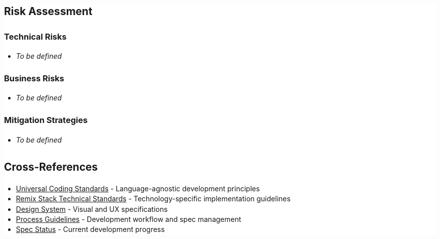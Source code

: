 ## Risk Assessment

### Technical Risks
- *To be defined*

### Business Risks
- *To be defined*

### Mitigation Strategies
- *To be defined*

## Cross-References
- [Universal Coding Standards](./coding.md) - Language-agnostic development principles
- [Remix Stack Technical Standards](./coding-remix-stack.md) - Technology-specific implementation guidelines
- [Design System](./design.md) - Visual and UX specifications
- [Process Guidelines](./process.md) - Development workflow and spec management
- [Spec Status](./specs/status.md) - Current development progress